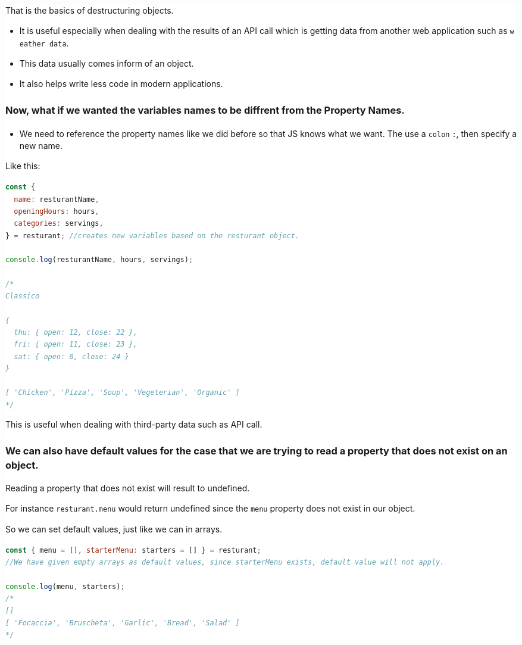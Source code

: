 
That is the basics of destructuring objects.

- It is useful especially when dealing with the results of an API call which is getting data from another web application such as `weather data`.

- This data usually comes inform of an object.
- It also helps write less code in modern applications.

### Now, what if we wanted the variables names to be diffrent from the Property Names.

- We need to reference the property names like we did before so that JS knows what we want. The use a `colon` `:`, then specify a new name.

Like this:

```js
const {
  name: resturantName,
  openingHours: hours,
  categories: servings,
} = resturant; //creates new variables based on the resturant object.

console.log(resturantName, hours, servings);

/*
Classico 

{
  thu: { open: 12, close: 22 },
  fri: { open: 11, close: 23 },
  sat: { open: 0, close: 24 }
} 

[ 'Chicken', 'Pizza', 'Soup', 'Vegeterian', 'Organic' ]
*/
```

This is useful when dealing with third-party data such as API call.

### We can also have default values for the case that we are trying to read a property that does not exist on an object.

Reading a property that does not exist will result to undefined.

For instance `resturant.menu` would return undefined since the `menu` property does not exist in our object.

So we can set default values, just like we can in arrays.

```js
const { menu = [], starterMenu: starters = [] } = resturant;
//We have given empty arrays as default values, since starterMenu exists, default value will not apply.

console.log(menu, starters);
/*
[] 
[ 'Focaccia', 'Bruscheta', 'Garlic', 'Bread', 'Salad' ] 
*/
```
